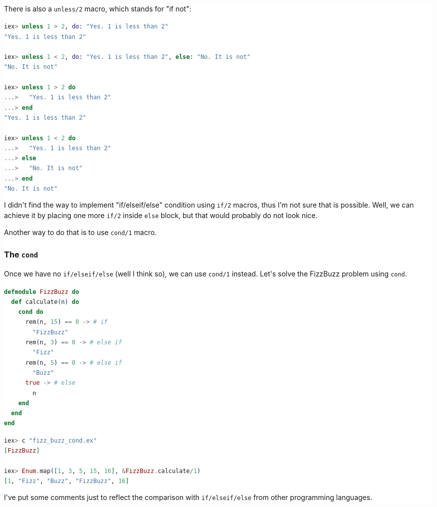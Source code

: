 There is also a `unless/2` macro, which stands for "if not":

```elixir
iex> unless 1 > 2, do: "Yes. 1 is less than 2"
"Yes. 1 is less than 2"

iex> unless 1 < 2, do: "Yes. 1 is less than 2", else: "No. It is not"
"No. It is not"

iex> unless 1 > 2 do
...>   "Yes. 1 is less than 2"
...> end
"Yes. 1 is less than 2"

iex> unless 1 < 2 do
...>   "Yes. 1 is less than 2"
...> else
...>   "No. It is not"
...> end
"No. It is not"
```

I didn't find the way to implement "if/elseif/else" condition using `if/2` macros, thus I'm not sure that is possible.
Well, we can achieve it by placing one more `if/2` inside `else` block, but that would probably do not look nice.

Another way to do that is to use `cond/1` macro.

### The `cond`

Once we have no `if/elseif/else` (well I think so), we can use `cond/1` instead. Let's solve the FizzBuzz problem using `cond`.

```elixir
defmodule FizzBuzz do
  def calculate(n) do
    cond do
      rem(n, 15) == 0 -> # if
        "FizzBuzz"
      rem(n, 3) == 0 -> # else if
        "Fizz"
      rem(n, 5) == 0 -> # else if
        "Buzz"
      true -> # else
        n
    end
  end
end
```

```elixir
iex> c "fizz_buzz_cond.ex"
[FizzBuzz]

iex> Enum.map([1, 3, 5, 15, 16], &FizzBuzz.calculate/1)
[1, "Fizz", "Buzz", "FizzBuzz", 16]
```
I've put some comments just to reflect the comparison with `if/elseif/else` from other programming languages.
